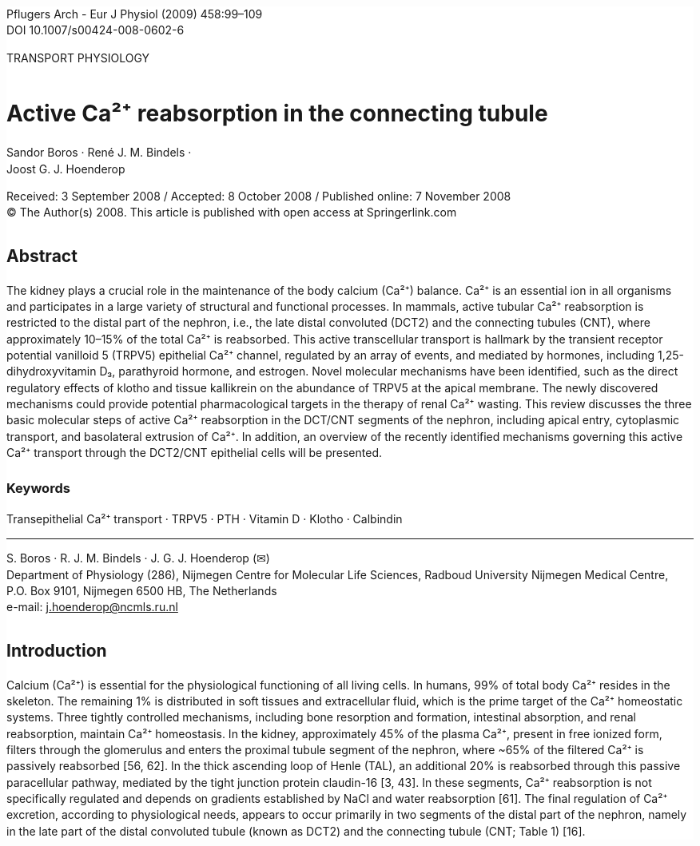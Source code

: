 
Pflugers Arch - Eur J Physiol (2009) 458:99–109  
DOI 10.1007/s00424-008-0602-6  

TRANSPORT PHYSIOLOGY  

# Active Ca²⁺ reabsorption in the connecting tubule  

Sandor Boros · René J. M. Bindels ·  
Joost G. J. Hoenderop  

Received: 3 September 2008 / Accepted: 8 October 2008 / Published online: 7 November 2008  
© The Author(s) 2008. This article is published with open access at Springerlink.com  

## Abstract  
The kidney plays a crucial role in the maintenance of the body calcium (Ca²⁺) balance. Ca²⁺ is an essential ion in all organisms and participates in a large variety of structural and functional processes. In mammals, active tubular Ca²⁺ reabsorption is restricted to the distal part of the nephron, i.e., the late distal convoluted (DCT2) and the connecting tubules (CNT), where approximately 10–15% of the total Ca²⁺ is reabsorbed. This active transcellular transport is hallmark by the transient receptor potential vanilloid 5 (TRPV5) epithelial Ca²⁺ channel, regulated by an array of events, and mediated by hormones, including 1,25-dihydroxyvitamin D₃, parathyroid hormone, and estrogen. Novel molecular mechanisms have been identified, such as the direct regulatory effects of klotho and tissue kallikrein on the abundance of TRPV5 at the apical membrane. The newly discovered mechanisms could provide potential pharmacological targets in the therapy of renal Ca²⁺ wasting. This review discusses the three basic molecular steps of active Ca²⁺ reabsorption in the DCT/CNT segments of the nephron, including apical entry, cytoplasmic transport, and basolateral extrusion of Ca²⁺. In addition, an overview of the recently identified mechanisms governing this active Ca²⁺ transport through the DCT2/CNT epithelial cells will be presented.

### Keywords  
Transepithelial Ca²⁺ transport · TRPV5 · PTH · Vitamin D · Klotho · Calbindin  

---

S. Boros · R. J. M. Bindels · J. G. J. Hoenderop (✉)  
Department of Physiology (286), Nijmegen Centre for Molecular Life Sciences, Radboud University Nijmegen Medical Centre,  
P.O. Box 9101, Nijmegen 6500 HB, The Netherlands  
e-mail: j.hoenderop@ncmls.ru.nl  

## Introduction  
Calcium (Ca²⁺) is essential for the physiological functioning of all living cells. In humans, 99% of total body Ca²⁺ resides in the skeleton. The remaining 1% is distributed in soft tissues and extracellular fluid, which is the prime target of the Ca²⁺ homeostatic systems. Three tightly controlled mechanisms, including bone resorption and formation, intestinal absorption, and renal reabsorption, maintain Ca²⁺ homeostasis. In the kidney, approximately 45% of the plasma Ca²⁺, present in free ionized form, filters through the glomerulus and enters the proximal tubule segment of the nephron, where ~65% of the filtered Ca²⁺ is passively reabsorbed [56, 62]. In the thick ascending loop of Henle (TAL), an additional 20% is reabsorbed through this passive paracellular pathway, mediated by the tight junction protein claudin-16 [3, 43]. In these segments, Ca²⁺ reabsorption is not specifically regulated and depends on gradients established by NaCl and water reabsorption [61]. The final regulation of Ca²⁺ excretion, according to physiological needs, appears to occur primarily in two segments of the distal part of the nephron, namely in the late part of the distal convoluted tubule (known as DCT2) and the connecting tubule (CNT; Table 1) [16].

